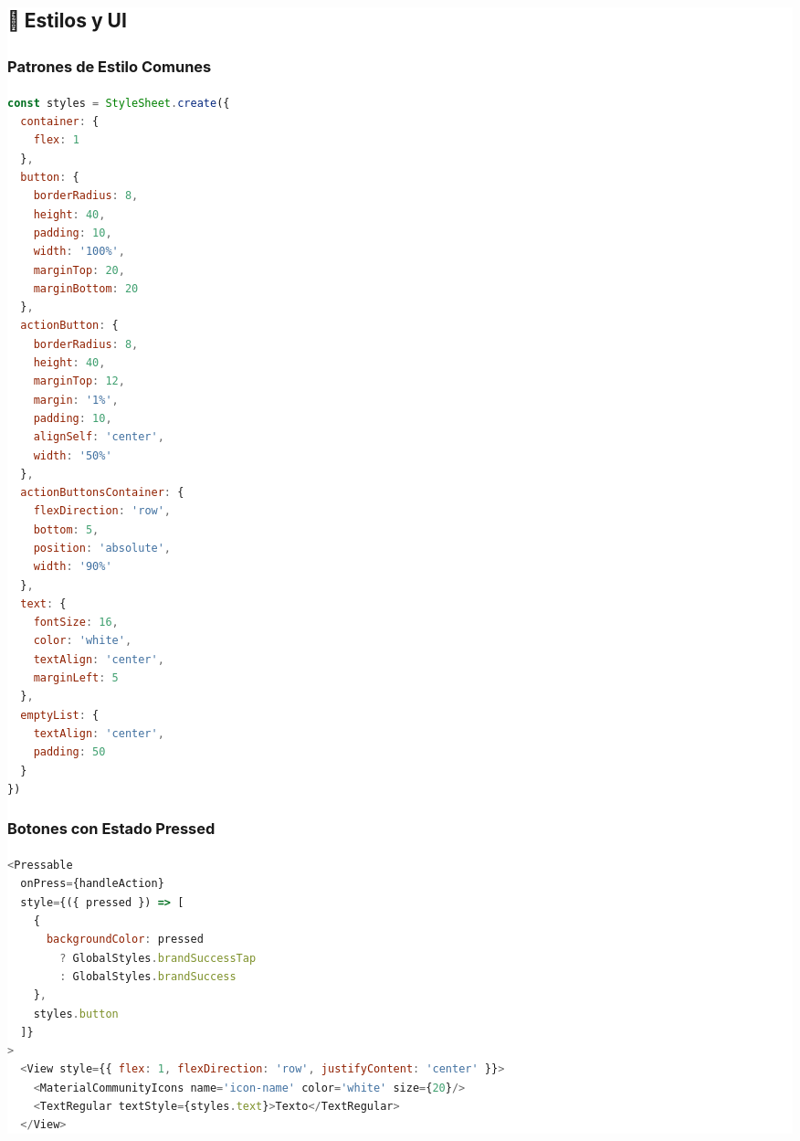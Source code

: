 ## 🎨 Estilos y UI

### **Patrones de Estilo Comunes**

```javascript
const styles = StyleSheet.create({
  container: {
    flex: 1
  },
  button: {
    borderRadius: 8,
    height: 40,
    padding: 10,
    width: '100%',
    marginTop: 20,
    marginBottom: 20
  },
  actionButton: {
    borderRadius: 8,
    height: 40,
    marginTop: 12,
    margin: '1%',
    padding: 10,
    alignSelf: 'center',
    width: '50%'
  },
  actionButtonsContainer: {
    flexDirection: 'row',
    bottom: 5,
    position: 'absolute',
    width: '90%'
  },
  text: {
    fontSize: 16,
    color: 'white',
    textAlign: 'center',
    marginLeft: 5
  },
  emptyList: {
    textAlign: 'center',
    padding: 50
  }
})
```

### **Botones con Estado Pressed**

```javascript
<Pressable
  onPress={handleAction}
  style={({ pressed }) => [
    {
      backgroundColor: pressed
        ? GlobalStyles.brandSuccessTap
        : GlobalStyles.brandSuccess
    },
    styles.button
  ]}
>
  <View style={{ flex: 1, flexDirection: 'row', justifyContent: 'center' }}>
    <MaterialCommunityIcons name='icon-name' color='white' size={20}/>
    <TextRegular textStyle={styles.text}>Texto</TextRegular>
  </View>
```